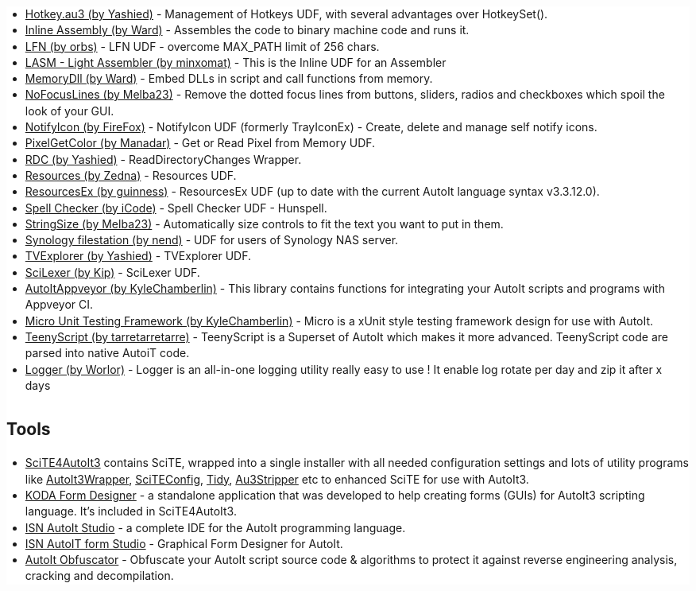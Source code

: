 - [Hotkey.au3 (by Yashied)](https://www.autoitscript.com/forum/index.php?showtopic=90492) - Management of Hotkeys UDF, with several advantages over HotkeySet().
- [Inline Assembly (by Ward)](https://www.autoitscript.com/forum/index.php?showtopic=86672) - Assembles the code to binary machine code and runs it.
- [LFN (by orbs)](https://www.autoitscript.com/forum/index.php?showtopic=161628) - LFN UDF - overcome MAX_PATH limit of 256 chars.
- [LASM - Light Assembler (by minxomat)](https://www.autoitscript.com/forum/index.php?showtopic=173946) - This is the Inline UDF for an Assembler
- [MemoryDll (by Ward)](https://www.autoitscript.com/forum/index.php?showtopic=77463) - Embed DLLs in script and call functions from memory.
- [NoFocusLines (by Melba23)](https://www.autoitscript.com/forum/index.php?showtopic=101733) - Remove the dotted focus lines from buttons, sliders, radios and checkboxes which spoil the look of your GUI.
- [NotifyIcon (by FireFox)](https://www.autoitscript.com/forum/index.php?showtopic=149176) - NotifyIcon UDF (formerly TrayIconEx) - Create, delete and manage self notify icons.
- [PixelGetColor (by Manadar)](https://www.autoitscript.com/forum/index.php?showtopic=63318) - Get or Read Pixel from Memory UDF.
- [RDC (by Yashied)](https://www.autoitscript.com/forum/index.php?showtopic=167024) - ReadDirectoryChanges Wrapper.
- [Resources (by Zedna)](https://www.autoitscript.com/forum/index.php?showtopic=51103) - Resources UDF.
- [ResourcesEx (by guinness)](https://www.autoitscript.com/forum/index.php?showtopic=162499) - ResourcesEx UDF (up to date with the current AutoIt language syntax v3.3.12.0).
- [Spell Checker (by iCode)](https://www.autoitscript.com/forum/index.php?showtopic=162033) - Spell Checker UDF - Hunspell.
- [StringSize (by Melba23)](https://www.autoitscript.com/forum/index.php?showtopic=114034) - Automatically size controls to fit the text you want to put in them.
- [Synology filestation (by nend)](https://www.autoitscript.com/forum/index.php?showtopic=164444) - UDF for users of Synology NAS server.
- [TVExplorer (by Yashied)](https://www.autoitscript.com/forum/index.php?showtopic=125251) - TVExplorer UDF.
- [SciLexer (by Kip)](https://www.autoitscript.com/forum/index.php?showtopic=51547) - SciLexer UDF.
- [AutoItAppveyor (by KyleChamberlin)](https://github.com/AutoItMicro/AutoItAppveyor) - This library contains functions for integrating your AutoIt scripts and programs with Appveyor CI.
- [Micro Unit Testing Framework (by KyleChamberlin)](https://github.com/AutoItMicro/MicroUnitTestingFramework) - Micro is a xUnit style testing framework design for use with AutoIt.
- [TeenyScript (by tarretarretarre)](http://teenyscript.tarre.nu/documentation) - TeenyScript is a Superset of AutoIt which makes it more advanced. TeenyScript code are parsed into native AutoiT code.
- [Logger (by Worlor)](https://github.com/Worlor/AutoIt-Logger) - Logger is an all-in-one logging utility really easy to use ! It enable log rotate per day and zip it after x days

## Tools

- [SciTE4AutoIt3](https://www.autoitscript.com/site/autoit-script-editor/downloads/) contains SciTE, wrapped into a single installer with all needed configuration settings and lots of utility programs like [AutoIt3Wrapper](https://www.autoitscript.com/autoit3/scite/docs/SciTE4AutoIt3/AutoIt3Wrapper.html), [SciTEConfig](https://www.autoitscript.com/autoit3/scite/docs/SciTE4AutoIt3/SciTEConfig.html), [Tidy](https://www.autoitscript.com/autoit3/scite/docs/SciTE4AutoIt3/Tidy.html), [Au3Stripper](https://www.autoitscript.com/autoit3/scite/docs/SciTE4AutoIt3/Au3Stripper.html) etc to enhanced SciTE for use with AutoIt3.
- [KODA Form Designer](http://koda.darkhost.ru/) - a standalone application that was developed to help creating forms (GUIs) for AutoIt3 scripting language. It’s included in SciTE4AutoIt3.
- [ISN AutoIt Studio](http://www.isnetwork.at/index.php?option=com_content&view=article&id=10&Itemid=115) - a complete IDE for the AutoIt programming language.
- [ISN AutoIT form Studio](http://www.isnetwork.at/index.php?option=com_content&view=article&id=7&Itemid=116) - Graphical Form Designer for AutoIt.
- [AutoIt Obfuscator](https://www.pelock.com/products/autoit-obfuscator) - Obfuscate your AutoIt script source code & algorithms to protect it against reverse engineering analysis, cracking and decompilation.
